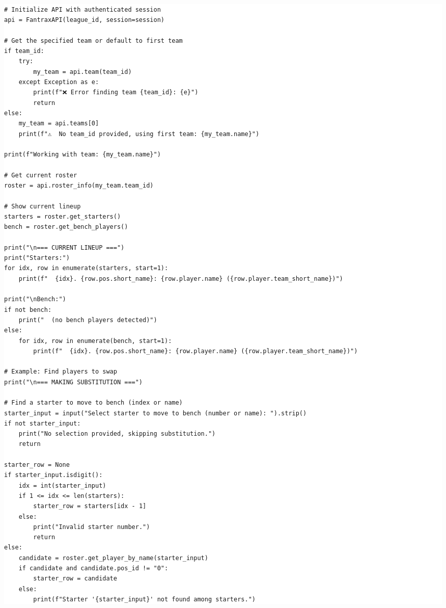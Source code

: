 	# Initialize API with authenticated session
	api = FantraxAPI(league_id, session=session)
	
	# Get the specified team or default to first team
	if team_id:
		try:
			my_team = api.team(team_id)
		except Exception as e:
			print(f"❌ Error finding team {team_id}: {e}")
			return
	else:
		my_team = api.teams[0]
		print(f"⚠️  No team_id provided, using first team: {my_team.name}")
	
	print(f"Working with team: {my_team.name}")
	
	# Get current roster
	roster = api.roster_info(my_team.team_id)
	
	# Show current lineup
	starters = roster.get_starters()
	bench = roster.get_bench_players()

	print("\n=== CURRENT LINEUP ===")
	print("Starters:")
	for idx, row in enumerate(starters, start=1):
		print(f"  {idx}. {row.pos.short_name}: {row.player.name} ({row.player.team_short_name})")
	
	print("\nBench:")
	if not bench:
		print("	 (no bench players detected)")
	else:
		for idx, row in enumerate(bench, start=1):
			print(f"  {idx}. {row.pos.short_name}: {row.player.name} ({row.player.team_short_name})")
	
	# Example: Find players to swap
	print("\n=== MAKING SUBSTITUTION ===")
	
	# Find a starter to move to bench (index or name)
	starter_input = input("Select starter to move to bench (number or name): ").strip()
	if not starter_input:
		print("No selection provided, skipping substitution.")
		return

	starter_row = None
	if starter_input.isdigit():
		idx = int(starter_input)
		if 1 <= idx <= len(starters):
			starter_row = starters[idx - 1]
		else:
			print("Invalid starter number.")
			return
	else:
		candidate = roster.get_player_by_name(starter_input)
		if candidate and candidate.pos_id != "0":
			starter_row = candidate
		else:
			print(f"Starter '{starter_input}' not found among starters.")